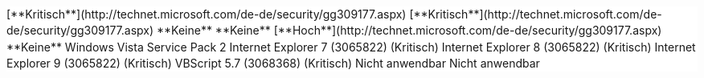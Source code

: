 </td>
<td style="border:1px solid black;">
[**Kritisch**](http://technet.microsoft.com/de-de/security/gg309177.aspx)

</td>
<td style="border:1px solid black;">
[**Kritisch**](http://technet.microsoft.com/de-de/security/gg309177.aspx)

</td>
<td style="border:1px solid black;">
**Keine**

</td>
<td style="border:1px solid black;">
**Keine**

</td>
<td style="border:1px solid black;">
[**Hoch**](http://technet.microsoft.com/de-de/security/gg309177.aspx)

</td>
<td style="border:1px solid black;">
**Keine**

</td>
</tr>
<tr>
<td style="border:1px solid black;">
Windows Vista Service Pack 2

</td>
<td style="border:1px solid black;">
Internet Explorer 7  
(3065822)  
(Kritisch)  
Internet Explorer 8  
(3065822)  
(Kritisch)  
Internet Explorer 9  
(3065822)  
(Kritisch)

</td>
<td style="border:1px solid black;">
VBScript 5.7  
(3068368)  
(Kritisch)

</td>
<td style="border:1px solid black;">
Nicht anwendbar

</td>
<td style="border:1px solid black;">
Nicht anwendbar

